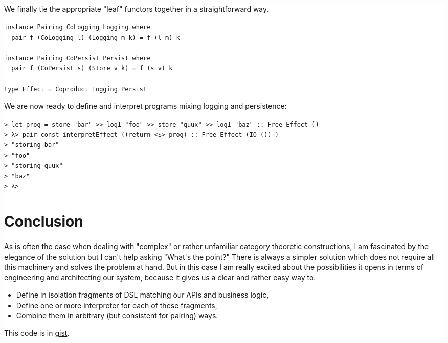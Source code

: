 We finally tie the appropriate "leaf" functors together in a straightforward way.

~~~~~~~~~ {.haskell .numberLines}
instance Pairing CoLogging Logging where
  pair f (CoLogging l) (Logging m k) = f (l m) k

instance Pairing CoPersist Persist where
  pair f (CoPersist s) (Store v k) = f (s v) k

type Effect = Coproduct Logging Persist
~~~~~~~~~

We are now ready to define and interpret programs mixing logging and persistence:

~~~~~~~~~
> let prog = store "bar" >> logI "foo" >> store "quux" >> logI "baz" :: Free Effect ()
> λ> pair const interpretEffect ((return <$> prog) :: Free Effect (IO ()) )
> "storing bar"
> "foo"
> "storing quux"
> "baz"
> λ> 
~~~~~~~~~

# Conclusion

As is often the case when dealing with "complex" or rather unfamiliar category theoretic constructions, I am fascinated by the
elegance of the solution but I can't help asking "What's the point?" There is always a simpler solution which does not require all
this machinery and solves the problem at hand. But in this case I am really excited about the possibilities it opens in terms of
engineering and architecting our system, because it gives us a clear and rather easy way to:

* Define in isolation fragments of DSL matching our APIs and business logic,
* Define one or more interpreter for each of these fragments,
* Combine them in arbitrary (but consistent for pairing) ways.

This code is in [gist](https://gist.github.com/abailly/84a54ace82a67c3c8aab).

[^1]: GHC 7.8.3 in our case

[^2]: In private conversation by email David Laing told me follow-up talks will deal with free/cofree duality with effects thus
taking care of evaluating monadic scripts and interpreters.
